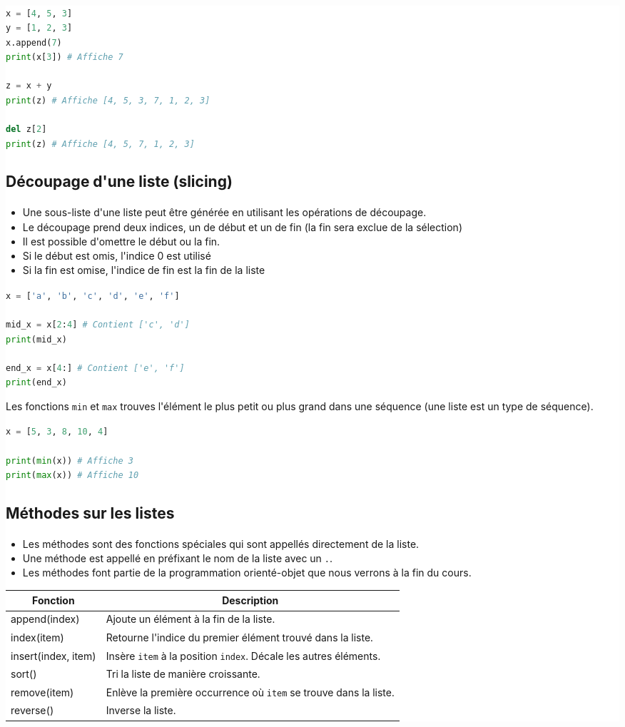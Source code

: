 ```python
x = [4, 5, 3]
y = [1, 2, 3]
x.append(7)
print(x[3]) # Affiche 7

z = x + y
print(z) # Affiche [4, 5, 3, 7, 1, 2, 3]

del z[2]
print(z) # Affiche [4, 5, 7, 1, 2, 3]
```

## Découpage d'une liste (slicing)

* Une sous-liste d'une liste peut être générée en utilisant les opérations de découpage.
* Le découpage prend deux indices, un de début et un de fin (la fin sera exclue de la sélection)
* Il est possible d'omettre le début ou la fin.
* Si le début est omis, l'indice 0 est utilisé
* Si la fin est omise, l'indice de fin est la fin de la liste


```python
x = ['a', 'b', 'c', 'd', 'e', 'f']

mid_x = x[2:4] # Contient ['c', 'd']
print(mid_x)

end_x = x[4:] # Contient ['e', 'f']
print(end_x)
```

Les fonctions `min` et `max` trouves l'élément le plus petit ou plus grand dans une séquence (une liste est un type de séquence).


```python
x = [5, 3, 8, 10, 4]

print(min(x)) # Affiche 3
print(max(x)) # Affiche 10
```

## Méthodes sur les listes

* Les méthodes sont des fonctions spéciales qui sont appellés directement de la liste.
* Une méthode est appellé en préfixant le nom de la liste avec un `.`.
* Les méthodes font partie de la programmation orienté-objet que nous verrons à la fin du cours.

| Fonction            | Description                                                      |
|---------------------|------------------------------------------------------------------|
| append(index)       | Ajoute un élément à la fin de la liste.                          |
| index(item)         | Retourne l'indice du premier élément trouvé dans la liste.       |
| insert(index, item) | Insère `item` à la position `index`. Décale les autres éléments. |
| sort()              | Tri la liste de manière croissante.                              |
| remove(item)        | Enlève la première occurrence où `item` se trouve dans la liste. |
| reverse()           | Inverse la liste.                                                |
